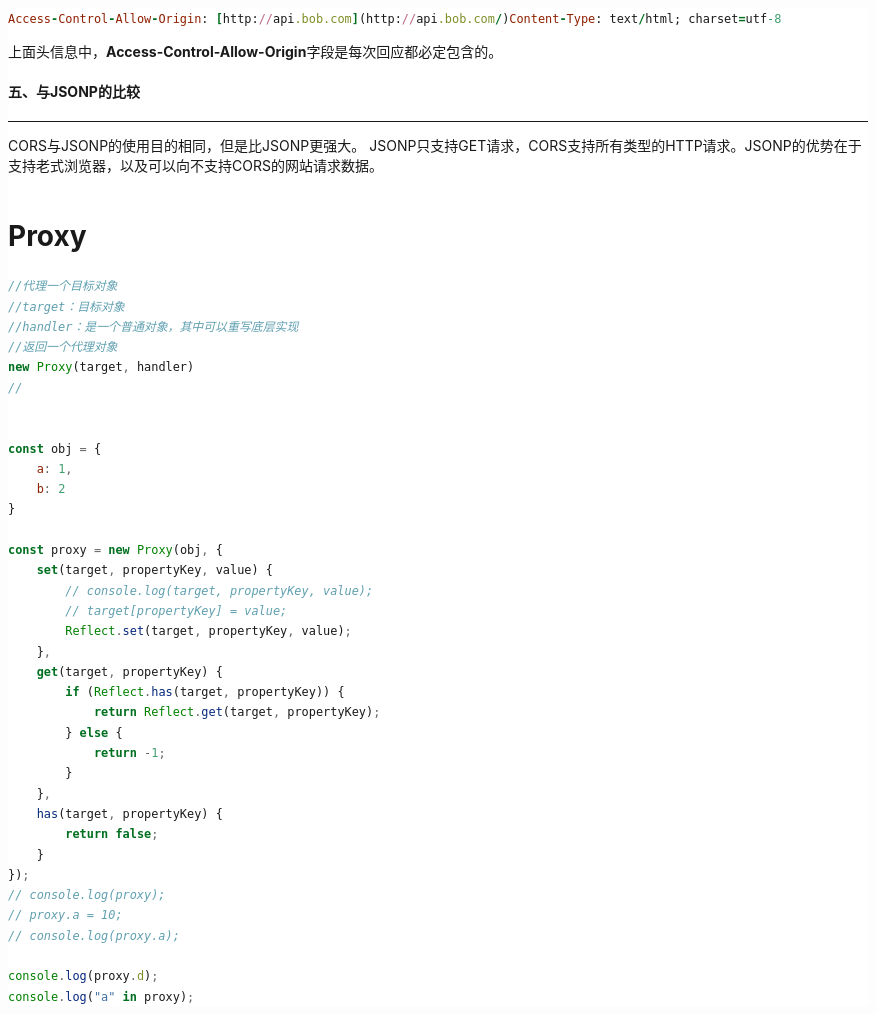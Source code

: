 ```ruby
Access-Control-Allow-Origin: [http://api.bob.com](http://api.bob.com/)Content-Type: text/html; charset=utf-8
```

上面头信息中，**Access-Control-Allow-Origin**字段是每次回应都必定包含的。

#### 五、与JSONP的比较

------

CORS与JSONP的使用目的相同，但是比JSONP更强大。
 JSONP只支持GET请求，CORS支持所有类型的HTTP请求。JSONP的优势在于支持老式浏览器，以及可以向不支持CORS的网站请求数据。

# Proxy

```js
//代理一个目标对象
//target：目标对象
//handler：是一个普通对象，其中可以重写底层实现
//返回一个代理对象
new Proxy(target, handler)
//


const obj = {
	a: 1,
	b: 2
}

const proxy = new Proxy(obj, {
	set(target, propertyKey, value) {
		// console.log(target, propertyKey, value);
		// target[propertyKey] = value;
		Reflect.set(target, propertyKey, value);
	},
	get(target, propertyKey) {
		if (Reflect.has(target, propertyKey)) {
			return Reflect.get(target, propertyKey);
		} else {
			return -1;
		}
	},
	has(target, propertyKey) {
		return false;
	}
});
// console.log(proxy);
// proxy.a = 10;
// console.log(proxy.a);

console.log(proxy.d);
console.log("a" in proxy);

```
